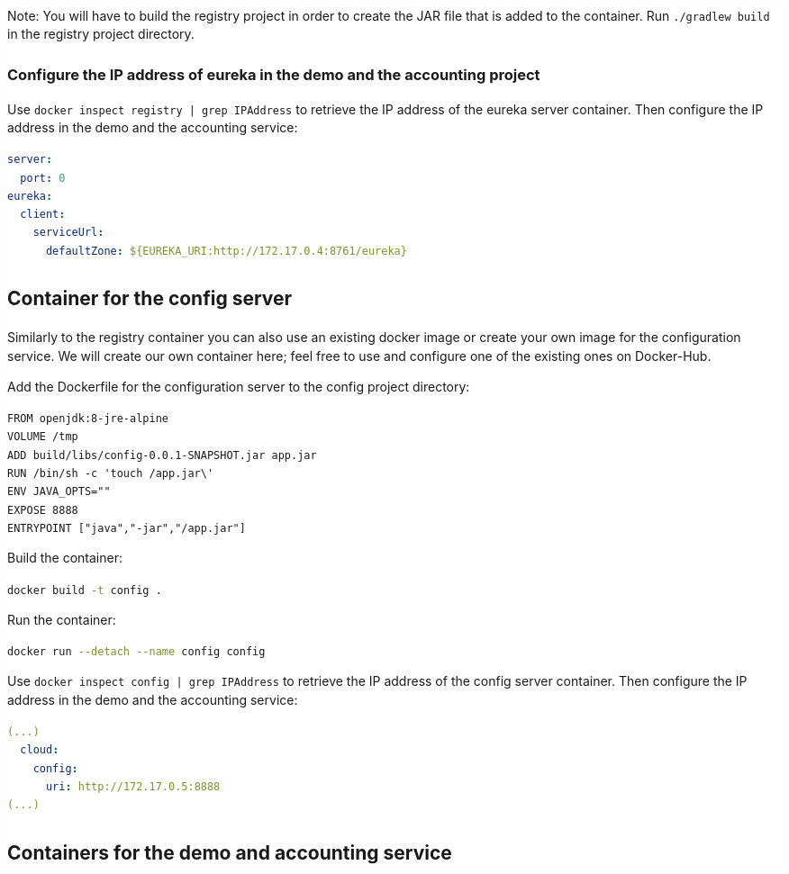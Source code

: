 Note: You will have to build the registry project in order to create the JAR file that is added to the container. Run ```./gradlew build``` in the registry project directory.

### Configure the IP address of eureka in the demo and the accounting project

Use ```docker inspect registry | grep IPAddress``` to retrieve the IP address of the eureka server container. Then configure the IP address in the demo and the accounting service:
```YAML
server:
  port: 0
eureka:
  client:
    serviceUrl:
      defaultZone: ${EUREKA_URI:http://172.17.0.4:8761/eureka}
```

## Container for the config server

Similarly to the registry container you can also use an existing docker image or create your own image for the configuration service. We will create our own container here; feel free to use and configure one of the existing ones on Docker-Hub.

Add the Dockerfile for the configuration server to the config project directory:
```
FROM openjdk:8-jre-alpine
VOLUME /tmp
ADD build/libs/config-0.0.1-SNAPSHOT.jar app.jar
RUN /bin/sh -c 'touch /app.jar\'
ENV JAVA_OPTS=""
EXPOSE 8888
ENTRYPOINT ["java","-jar","/app.jar"]
```

Build the container:
```sh
docker build -t config .
```

Run the container:
```sh
docker run --detach --name config config
```

Use ```docker inspect config | grep IPAddress``` to retrieve the IP address of the config server container. Then configure the IP address in the demo and the accounting service:
```YAML
(...)
  cloud:
    config:
      uri: http://172.17.0.5:8888
(...)
```


## Containers for the demo and accounting service
